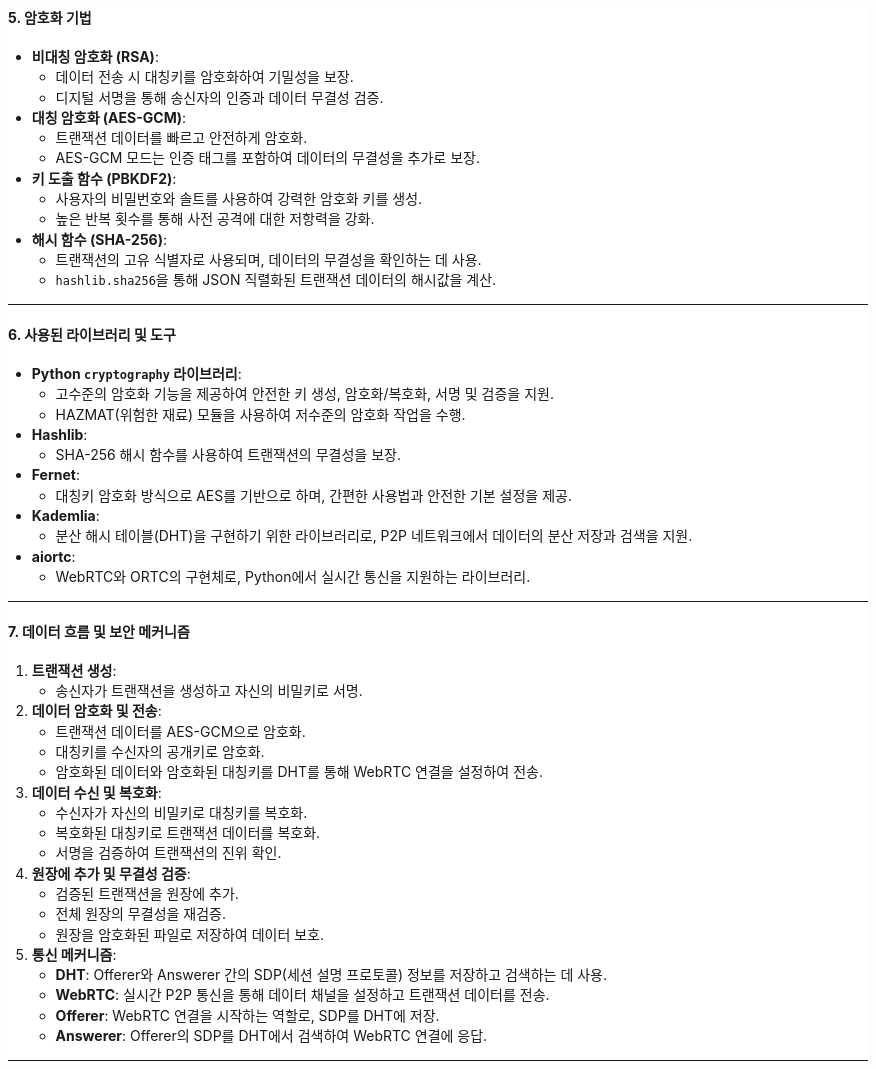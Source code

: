     
#### 5. 암호화 기법
- **비대칭 암호화 (RSA)**:
  - 데이터 전송 시 대칭키를 암호화하여 기밀성을 보장.
  - 디지털 서명을 통해 송신자의 인증과 데이터 무결성 검증.
- **대칭 암호화 (AES-GCM)**:
  - 트랜잭션 데이터를 빠르고 안전하게 암호화.
  - AES-GCM 모드는 인증 태그를 포함하여 데이터의 무결성을 추가로 보장.
- **키 도출 함수 (PBKDF2)**:
  - 사용자의 비밀번호와 솔트를 사용하여 강력한 암호화 키를 생성.
  - 높은 반복 횟수를 통해 사전 공격에 대한 저항력을 강화.
- **해시 함수 (SHA-256)**:
  - 트랜잭션의 고유 식별자로 사용되며, 데이터의 무결성을 확인하는 데 사용.
  - `hashlib.sha256`을 통해 JSON 직렬화된 트랜잭션 데이터의 해시값을 계산.
    
---
    
#### 6. 사용된 라이브러리 및 도구
- **Python `cryptography` 라이브러리**:
  - 고수준의 암호화 기능을 제공하여 안전한 키 생성, 암호화/복호화, 서명 및 검증을 지원.
  - HAZMAT(위험한 재료) 모듈을 사용하여 저수준의 암호화 작업을 수행.
- **Hashlib**:
  - SHA-256 해시 함수를 사용하여 트랜잭션의 무결성을 보장.
- **Fernet**:
  - 대칭키 암호화 방식으로 AES를 기반으로 하며, 간편한 사용법과 안전한 기본 설정을 제공.
- **Kademlia**:
  - 분산 해시 테이블(DHT)을 구현하기 위한 라이브러리로, P2P 네트워크에서 데이터의 분산 저장과 검색을 지원.
- **aiortc**:
  - WebRTC와 ORTC의 구현체로, Python에서 실시간 통신을 지원하는 라이브러리.
    
---
    
#### 7. 데이터 흐름 및 보안 메커니즘
1. **트랜잭션 생성**:
   - 송신자가 트랜잭션을 생성하고 자신의 비밀키로 서명.
2. **데이터 암호화 및 전송**:
   - 트랜잭션 데이터를 AES-GCM으로 암호화.
   - 대칭키를 수신자의 공개키로 암호화.
   - 암호화된 데이터와 암호화된 대칭키를 DHT를 통해 WebRTC 연결을 설정하여 전송.
3. **데이터 수신 및 복호화**:
   - 수신자가 자신의 비밀키로 대칭키를 복호화.
   - 복호화된 대칭키로 트랜잭션 데이터를 복호화.
   - 서명을 검증하여 트랜잭션의 진위 확인.
4. **원장에 추가 및 무결성 검증**:
   - 검증된 트랜잭션을 원장에 추가.
   - 전체 원장의 무결성을 재검증.
   - 원장을 암호화된 파일로 저장하여 데이터 보호.
5. **통신 메커니즘**:
   - **DHT**: Offerer와 Answerer 간의 SDP(세션 설명 프로토콜) 정보를 저장하고 검색하는 데 사용.
   - **WebRTC**: 실시간 P2P 통신을 통해 데이터 채널을 설정하고 트랜잭션 데이터를 전송.
   - **Offerer**: WebRTC 연결을 시작하는 역할로, SDP를 DHT에 저장.
   - **Answerer**: Offerer의 SDP를 DHT에서 검색하여 WebRTC 연결에 응답.
    
---